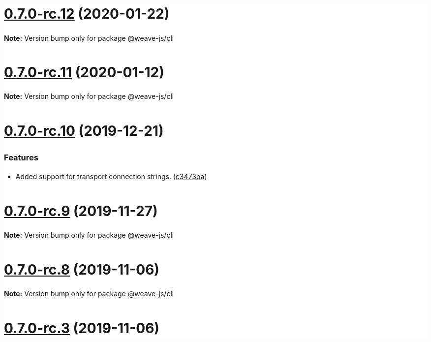 

# [0.7.0-rc.12](https://github.com/weave-microservices/weave/compare/@weave-js/cli@0.7.0-rc.11...@weave-js/cli@0.7.0-rc.12) (2020-01-22)

**Note:** Version bump only for package @weave-js/cli





# [0.7.0-rc.11](https://github.com/weave-microservices/weave/compare/@weave-js/cli@0.7.0-rc.10...@weave-js/cli@0.7.0-rc.11) (2020-01-12)

**Note:** Version bump only for package @weave-js/cli





# [0.7.0-rc.10](https://github.com/weave-microservices/weave/compare/@weave-js/cli@0.7.0-rc.9...@weave-js/cli@0.7.0-rc.10) (2019-12-21)


### Features

* Added support for transport connection strings. ([c3473ba](https://github.com/weave-microservices/weave/commit/c3473baa4f40f72f6e196e6615f09a9971fc4cf5))





# [0.7.0-rc.9](https://github.com/weave-microservices/weave/compare/@weave-js/cli@0.7.0-rc.8...@weave-js/cli@0.7.0-rc.9) (2019-11-27)

**Note:** Version bump only for package @weave-js/cli





# [0.7.0-rc.8](https://github.com/weave-microservices/weave/compare/@weave-js/cli@0.7.0-rc.1...@weave-js/cli@0.7.0-rc.8) (2019-11-06)

**Note:** Version bump only for package @weave-js/cli





# [0.7.0-rc.3](https://github.com/weave-microservices/weave/compare/@weave-js/cli@0.7.0-rc.1...@weave-js/cli@0.7.0-rc.3) (2019-11-06)
